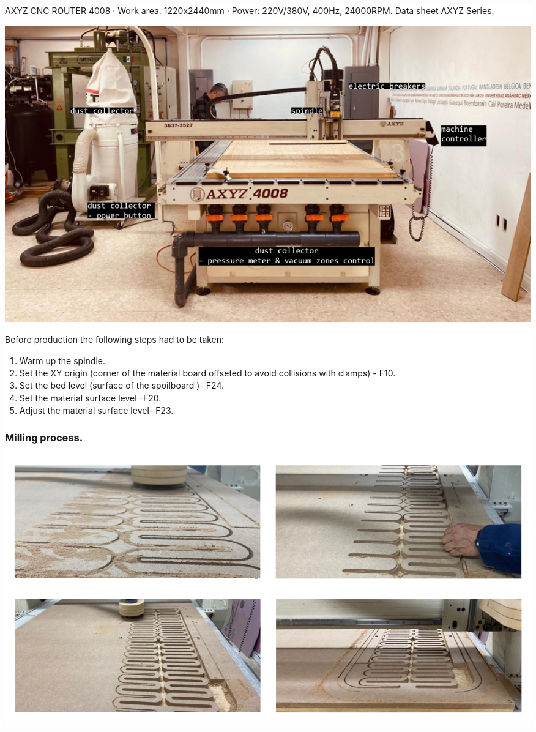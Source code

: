AXYZ CNC ROUTER 4008 · Work area. 1220x2440mm · Power: 220V/380V, 400Hz, 24000RPM. [Data sheet AXYZ Series](http://www.pmcgroup.co.za/downloads/AXYZ/AXYZSeries_US_Electronic.pdf).

![](../images/week07/week76.png)

Before production the following steps had to be taken:

  1. Warm up the spindle.
  2. Set the XY origin (corner of the material board offseted to avoid collisions with clamps)  - F10.
  3. Set the bed level (surface of the spoilboard )- F24.
  4. Set the material surface level -F20.
  5. Adjust the material surface level- F23.



### Milling process.
![](../images/week07/week72.png)